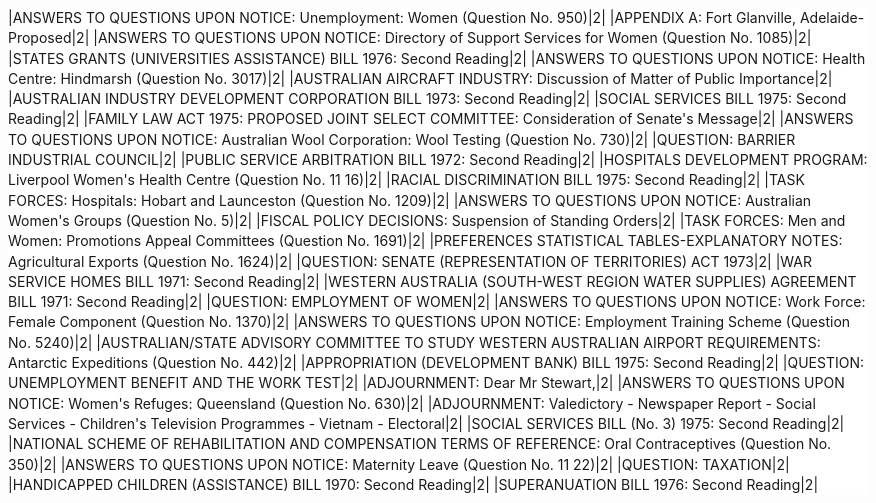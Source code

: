 |ANSWERS TO QUESTIONS UPON NOTICE: Unemployment: Women (Question No. 950)|2|
|APPENDIX A: Fort Glanville, Adelaide- Proposed|2|
|ANSWERS TO QUESTIONS UPON NOTICE: Directory of Support Services for Women (Question No. 1085)|2|
|STATES GRANTS (UNIVERSITIES ASSISTANCE) BILL 1976: Second Reading|2|
|ANSWERS TO QUESTIONS UPON NOTICE: Health Centre: Hindmarsh (Question No. 3017)|2|
|AUSTRALIAN AIRCRAFT INDUSTRY: Discussion of Matter of Public Importance|2|
|AUSTRALIAN INDUSTRY DEVELOPMENT CORPORATION BILL 1973: Second Reading|2|
|SOCIAL SERVICES BILL 1975: Second Reading|2|
|FAMILY LAW ACT 1975: PROPOSED JOINT SELECT COMMITTEE: Consideration of Senate's Message|2|
|ANSWERS TO QUESTIONS UPON NOTICE: Australian Wool Corporation: Wool Testing (Question No. 730)|2|
|QUESTION: BARRIER INDUSTRIAL COUNCIL|2|
|PUBLIC SERVICE ARBITRATION BILL 1972: Second Reading|2|
|HOSPITALS DEVELOPMENT PROGRAM: Liverpool Women's Health Centre (Question No. 11 16)|2|
|RACIAL DISCRIMINATION BILL 1975: Second Reading|2|
|TASK FORCES: Hospitals: Hobart and Launceston (Question No. 1209)|2|
|ANSWERS TO QUESTIONS UPON NOTICE: Australian Women's Groups (Question No. 5)|2|
|FISCAL POLICY DECISIONS: Suspension of Standing Orders|2|
|TASK FORCES: Men and Women: Promotions Appeal Committees (Question No. 1691)|2|
|PREFERENCES STATISTICAL TABLES-EXPLANATORY NOTES: Agricultural Exports (Question No. 1624)|2|
|QUESTION: SENATE (REPRESENTATION OF TERRITORIES) ACT 1973|2|
|WAR SERVICE HOMES BILL 1971: Second Reading|2|
|WESTERN AUSTRALIA (SOUTH-WEST REGION WATER SUPPLIES) AGREEMENT BILL 1971: Second Reading|2|
|QUESTION: EMPLOYMENT OF WOMEN|2|
|ANSWERS TO QUESTIONS UPON NOTICE: Work Force: Female Component (Question No. 1370)|2|
|ANSWERS TO QUESTIONS UPON NOTICE: Employment Training Scheme (Question No. 5240)|2|
|AUSTRALIAN/STATE ADVISORY COMMITTEE TO STUDY WESTERN AUSTRALIAN AIRPORT REQUIREMENTS: Antarctic Expeditions (Question No. 442)|2|
|APPROPRIATION (DEVELOPMENT BANK) BILL 1975: Second Reading|2|
|QUESTION: UNEMPLOYMENT BENEFIT AND THE WORK TEST|2|
|ADJOURNMENT: Dear Mr Stewart,|2|
|ANSWERS TO QUESTIONS UPON NOTICE: Women's Refuges: Queensland (Question No. 630)|2|
|ADJOURNMENT: Valedictory - Newspaper Report - Social Services - Children's Television Programmes  - Vietnam - Electoral|2|
|SOCIAL SERVICES BILL (No. 3) 1975: Second Reading|2|
|NATIONAL SCHEME OF REHABILITATION AND COMPENSATION TERMS OF REFERENCE: Oral Contraceptives (Question No. 350)|2|
|ANSWERS TO QUESTIONS UPON NOTICE: Maternity Leave (Question No. 11 22)|2|
|QUESTION: TAXATION|2|
|HANDICAPPED CHILDREN (ASSISTANCE) BILL 1970: Second Reading|2|
|SUPERANUATION BILL 1976: Second Reading|2|